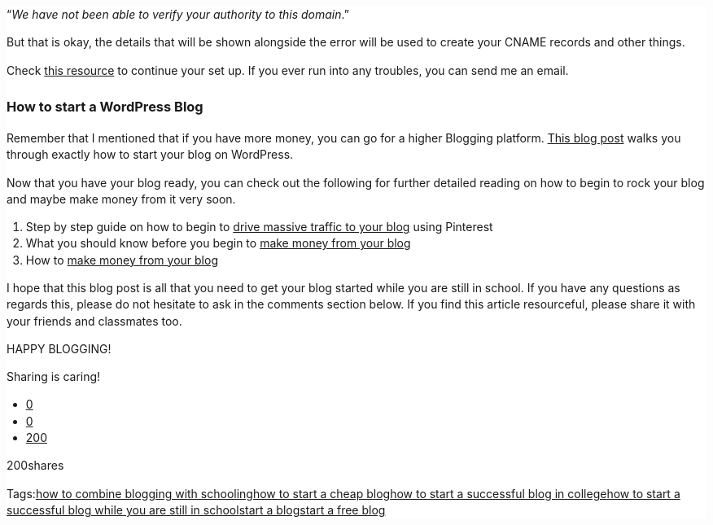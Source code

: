 &#x201C;*We have not been able to verify your authority to this domain*.&#x201D;

But that is okay, the details that will be shown alongside the error will be used to create your CNAME records and other things.

Check [this resource](https://www.thewonderforest.com/2017/02/how-to-set-up-custom-domain-in-blogger.html) to continue your set up. If you ever run into any troubles, you can send me an email.

### How to start a WordPress Blog

Remember that I mentioned that if you have more money, you can go for a higher Blogging platform. [This blog post](https://estheradeniyi.com/the-15-point-checklist-to-start-a-blog-in-2019/) walks you through exactly how to start your blog on WordPress.

Now that you have your blog ready, you can check out the following for further detailed reading on how to begin to rock your blog and maybe make money from it very soon.

1. Step by step guide on how to begin to [drive massive traffic to your blog](https://estheradeniyi.com/how-to-drive-massive-blog-traffic-using-pinterest-step-by-step-guide/) using Pinterest
2. What you should know before you begin to [make money from your blog](https://estheradeniyi.com/things-i-would-say-to-a-blogger-who-wants-to-start-making-money-from-their-blog/)
3. How to [make money from your blog](https://estheradeniyi.com/how-do-i-earn-money-as-blogger/)

I hope that this blog post is all that you need to get your blog started while you are still in school. If you have any questions as regards this, please do not hesitate to ask in the comments section below. If you find this article resourceful, please share it with your friends and classmates too.

HAPPY BLOGGING!

Sharing is caring!

- [0](https://www.facebook.com/sharer/sharer.php?u=https%3A%2F%2Festheradeniyi.com%2Fhow-to-start-a-successful-blog-while-you-are-still-in-school%2F&amp;t=How%20to%20start%20a%20successful%20blog%20while%20you%20are%20still%20in%20school)
- [0](https://twitter.com/intent/tweet?text=How%20to%20start%20a%20successful%20blog%20while%20you%20are%20still%20in%20school&amp;url=https%3A%2F%2Festheradeniyi.com%2Fhow-to-start-a-successful-blog-while-you-are-still-in-school%2F)
- [200](#)

200shares

Tags:[how to combine blogging with schooling](https://estheradeniyi.com/tag/how-to-combine-blogging-with-schooling/)[how to start a cheap blog](https://estheradeniyi.com/tag/how-to-start-a-cheap-blog/)[how to start a successful blog in college](https://estheradeniyi.com/tag/how-to-start-a-successful-blog-in-college/)[how to start a successful blog while you are still in school](https://estheradeniyi.com/tag/how-to-start-a-successful-blog-while-you-are-still-in-school/)[start a blog](https://estheradeniyi.com/tag/start-a-blog/)[start a free blog](https://estheradeniyi.com/tag/start-a-free-blog/)